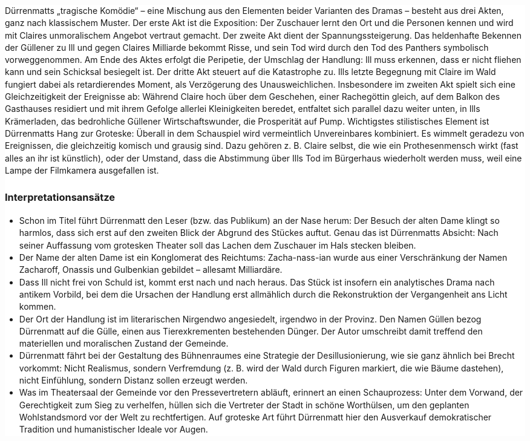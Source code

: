 Dürrenmatts „tragische Komödie“ – eine Mischung aus den Elementen beider Varianten des Dramas – besteht aus drei Akten, ganz nach klassischem Muster. Der erste Akt ist die Exposition: Der Zuschauer lernt den Ort und die Personen kennen und wird mit Claires unmoralischem Angebot vertraut gemacht. Der zweite Akt dient der Spannungssteigerung. Das heldenhafte Bekennen der Güllener zu Ill und gegen Claires Milliarde bekommt Risse, und sein Tod wird durch den Tod des Panthers symbolisch vorweggenommen. Am Ende des Aktes erfolgt die Peripetie, der Umschlag der Handlung: Ill muss erkennen, dass er nicht fliehen kann und sein Schicksal besiegelt ist. Der dritte Akt steuert auf die Katastrophe zu. Ills letzte Begegnung mit Claire im Wald fungiert dabei als retardierendes Moment, als Verzögerung des Unausweichlichen. Insbesondere im zweiten Akt spielt sich eine Gleichzeitigkeit der Ereignisse ab: Während Claire hoch über dem Geschehen, einer Rachegöttin gleich, auf dem Balkon des Gasthauses residiert und mit ihrem Gefolge allerlei Kleinigkeiten beredet, entfaltet sich parallel dazu weiter unten, in Ills Krämerladen, das bedrohliche Güllener Wirtschaftswunder, die Prosperität auf Pump. Wichtigstes stilistisches Element ist Dürrenmatts Hang zur Groteske: Überall in dem Schauspiel wird vermeintlich Unvereinbares kombiniert. Es wimmelt geradezu von Ereignissen, die gleichzeitig komisch und grausig sind. Dazu gehören z. B. Claire selbst, die wie ein Prothesenmensch wirkt (fast alles an ihr ist künstlich), oder der Umstand, dass die Abstimmung über Ills Tod im Bürgerhaus wiederholt werden muss, weil eine Lampe der Filmkamera ausgefallen ist.

### Interpretationsansätze

* Schon im Titel führt Dürrenmatt den Leser (bzw. das Publikum) an der Nase herum: Der Besuch der alten Dame klingt so harmlos, dass sich erst auf den zweiten Blick der Abgrund des Stückes auftut. Genau das ist Dürrenmatts Absicht: Nach seiner Auffassung vom grotesken Theater soll das Lachen dem Zuschauer im Hals stecken bleiben.
* Der Name der alten Dame ist ein Konglomerat des Reichtums: Zacha-nass-ian wurde aus einer Verschränkung der Namen Zacharoff, Onassis und Gulbenkian gebildet – allesamt Milliardäre.
* Dass Ill nicht frei von Schuld ist, kommt erst nach und nach heraus. Das Stück ist insofern ein analytisches Drama nach antikem Vorbild, bei dem die Ursachen der Handlung erst allmählich durch die Rekonstruktion der Vergangenheit ans Licht kommen.
* Der Ort der Handlung ist im literarischen Nirgendwo angesiedelt, irgendwo in der Provinz. Den Namen Güllen bezog Dürrenmatt auf die Gülle, einen aus Tierexkrementen bestehenden Dünger. Der Autor umschreibt damit treffend den materiellen und moralischen Zustand der Gemeinde.
* Dürrenmatt fährt bei der Gestaltung des Bühnenraumes eine Strategie der Desillusionierung, wie sie ganz ähnlich bei Brecht vorkommt: Nicht Realismus, sondern Verfremdung (z. B. wird der Wald durch Figuren markiert, die wie Bäume dastehen), nicht Einfühlung, sondern Distanz sollen erzeugt werden.
* Was im Theatersaal der Gemeinde vor den Pressevertretern abläuft, erinnert an einen Schauprozess: Unter dem Vorwand, der Gerechtigkeit zum Sieg zu verhelfen, hüllen sich die Vertreter der Stadt in schöne Worthülsen, um den geplanten Wohlstandsmord vor der Welt zu rechtfertigen. Auf groteske Art führt Dürrenmatt hier den Ausverkauf demokratischer Tradition und humanistischer Ideale vor Augen.

